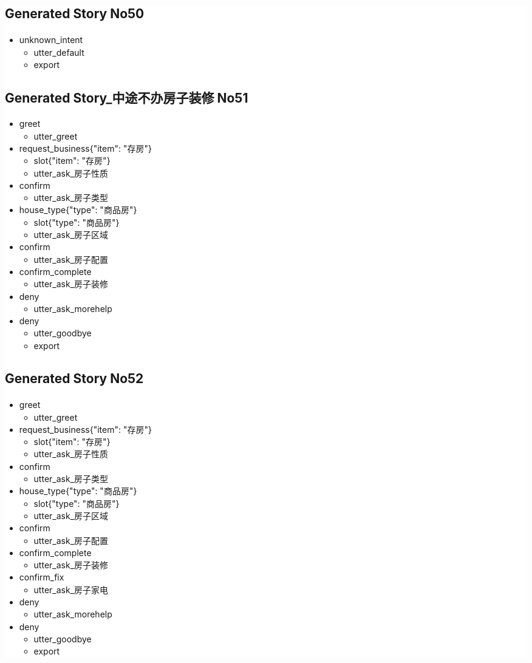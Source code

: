 ## Generated Story No50
* unknown_intent
    - utter_default
    - export
    
## Generated Story_中途不办房子装修 No51
* greet
    - utter_greet
* request_business{"item": "存房"}
    - slot{"item": "存房"}
    - utter_ask_房子性质
* confirm
    - utter_ask_房子类型
* house_type{"type": "商品房"}
    - slot{"type": "商品房"}
    - utter_ask_房子区域
* confirm
    - utter_ask_房子配置
* confirm_complete
    - utter_ask_房子装修
* deny
    - utter_ask_morehelp
* deny
    - utter_goodbye
    - export
    
## Generated Story No52
* greet
    - utter_greet
* request_business{"item": "存房"}
    - slot{"item": "存房"}
    - utter_ask_房子性质
* confirm
    - utter_ask_房子类型
* house_type{"type": "商品房"}
    - slot{"type": "商品房"}
    - utter_ask_房子区域
* confirm
    - utter_ask_房子配置
* confirm_complete
    - utter_ask_房子装修
* confirm_fix
    - utter_ask_房子家电
* deny
    - utter_ask_morehelp
* deny
    - utter_goodbye
    - export
    